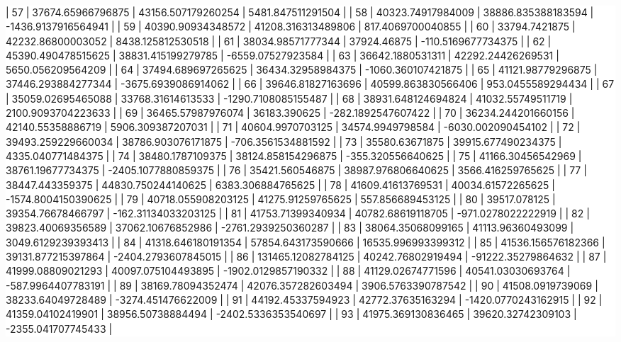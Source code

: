 | 57 | 37674.65966796875 | 43156.507179260254 | 5481.847511291504 |
| 58 | 40323.74917984009 | 38886.835388183594 | -1436.9137916564941 |
| 59 | 40390.90934348572 | 41208.316313489806 | 817.4069700040855 |
| 60 | 33794.7421875 | 42232.86800003052 | 8438.125812530518 |
| 61 | 38034.98571777344 | 37924.46875 | -110.5169677734375 |
| 62 | 45390.490478515625 | 38831.415199279785 | -6559.07527923584 |
| 63 | 36642.1880531311 | 42292.24426269531 | 5650.056209564209 |
| 64 | 37494.689697265625 | 36434.32958984375 | -1060.360107421875 |
| 65 | 41121.98779296875 | 37446.293884277344 | -3675.6939086914062 |
| 66 | 39646.81827163696 | 40599.863830566406 | 953.0455589294434 |
| 67 | 35059.02695465088 | 33768.31614613533 | -1290.7108085155487 |
| 68 | 38931.648124694824 | 41032.55749511719 | 2100.9093704223633 |
| 69 | 36465.57987976074 | 36183.390625 | -282.1892547607422 |
| 70 | 36234.244201660156 | 42140.55358886719 | 5906.309387207031 |
| 71 | 40604.9970703125 | 34574.9949798584 | -6030.002090454102 |
| 72 | 39493.259229660034 | 38786.903076171875 | -706.3561534881592 |
| 73 | 35580.63671875 | 39915.677490234375 | 4335.040771484375 |
| 74 | 38480.1787109375 | 38124.858154296875 | -355.320556640625 |
| 75 | 41166.30456542969 | 38761.19677734375 | -2405.1077880859375 |
| 76 | 35421.560546875 | 38987.976806640625 | 3566.416259765625 |
| 77 | 38447.443359375 | 44830.750244140625 | 6383.306884765625 |
| 78 | 41609.41613769531 | 40034.61572265625 | -1574.8004150390625 |
| 79 | 40718.055908203125 | 41275.91259765625 | 557.856689453125 |
| 80 | 39517.078125 | 39354.76678466797 | -162.31134033203125 |
| 81 | 41753.71399340934 | 40782.68619118705 | -971.0278022222919 |
| 82 | 39823.40069356589 | 37062.10676852986 | -2761.2939250360287 |
| 83 | 38064.35068099165 | 41113.96360493099 | 3049.6129239393413 |
| 84 | 41318.646180191354 | 57854.643173590666 | 16535.996993399312 |
| 85 | 41536.156576182366 | 39131.877215397864 | -2404.2793607845015 |
| 86 | 131465.12082784125 | 40242.76802919494 | -91222.35279864632 |
| 87 | 41999.08809021293 | 40097.075104493895 | -1902.0129857190332 |
| 88 | 41129.02674771596 | 40541.03030693764 | -587.9964407783191 |
| 89 | 38169.78094352474 | 42076.357282603494 | 3906.5763390787542 |
| 90 | 41508.0919739069 | 38233.64049728489 | -3274.451476622009 |
| 91 | 44192.45337594923 | 42772.37635163294 | -1420.0770243162915 |
| 92 | 41359.04102419901 | 38956.50738884494 | -2402.5336353540697 |
| 93 | 41975.369130836465 | 39620.32742309103 | -2355.041707745433 |